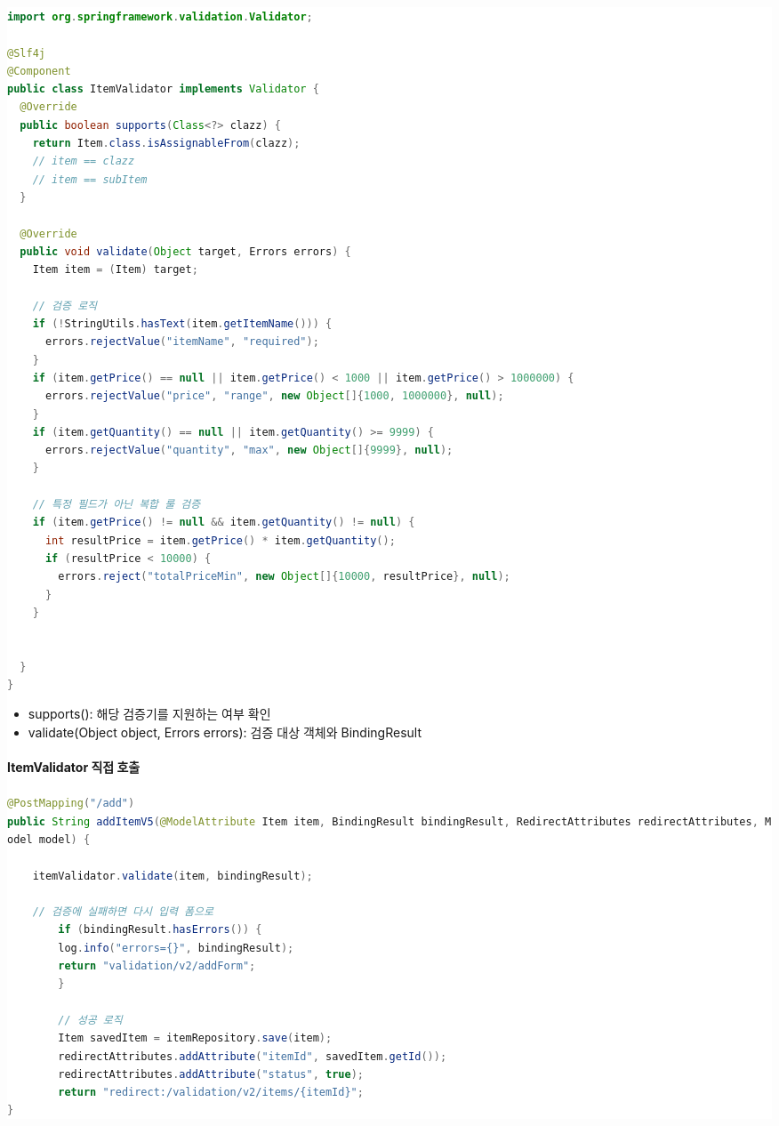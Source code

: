 ```java
import org.springframework.validation.Validator;

@Slf4j
@Component
public class ItemValidator implements Validator {
  @Override
  public boolean supports(Class<?> clazz) {
    return Item.class.isAssignableFrom(clazz);
    // item == clazz
    // item == subItem
  }

  @Override
  public void validate(Object target, Errors errors) {
    Item item = (Item) target;

    // 검증 로직
    if (!StringUtils.hasText(item.getItemName())) {
      errors.rejectValue("itemName", "required");
    }
    if (item.getPrice() == null || item.getPrice() < 1000 || item.getPrice() > 1000000) {
      errors.rejectValue("price", "range", new Object[]{1000, 1000000}, null);
    }
    if (item.getQuantity() == null || item.getQuantity() >= 9999) {
      errors.rejectValue("quantity", "max", new Object[]{9999}, null);
    }

    // 특정 필드가 아닌 복합 룰 검증
    if (item.getPrice() != null && item.getQuantity() != null) {
      int resultPrice = item.getPrice() * item.getQuantity();
      if (resultPrice < 10000) {
        errors.reject("totalPriceMin", new Object[]{10000, resultPrice}, null);
      }
    }


  }
}
```

* supports(): 해당 검증기를 지원하는 여부 확인
* validate(Object object, Errors errors): 검증 대상 객체와 BindingResult

#### ItemValidator 직접 호출
```java
@PostMapping("/add")
public String addItemV5(@ModelAttribute Item item, BindingResult bindingResult, RedirectAttributes redirectAttributes, Model model) {

    itemValidator.validate(item, bindingResult);

    // 검증에 실패하면 다시 입력 폼으로
        if (bindingResult.hasErrors()) {
        log.info("errors={}", bindingResult);
        return "validation/v2/addForm";
        }

        // 성공 로직
        Item savedItem = itemRepository.save(item);
        redirectAttributes.addAttribute("itemId", savedItem.getId());
        redirectAttributes.addAttribute("status", true);
        return "redirect:/validation/v2/items/{itemId}";
}
```